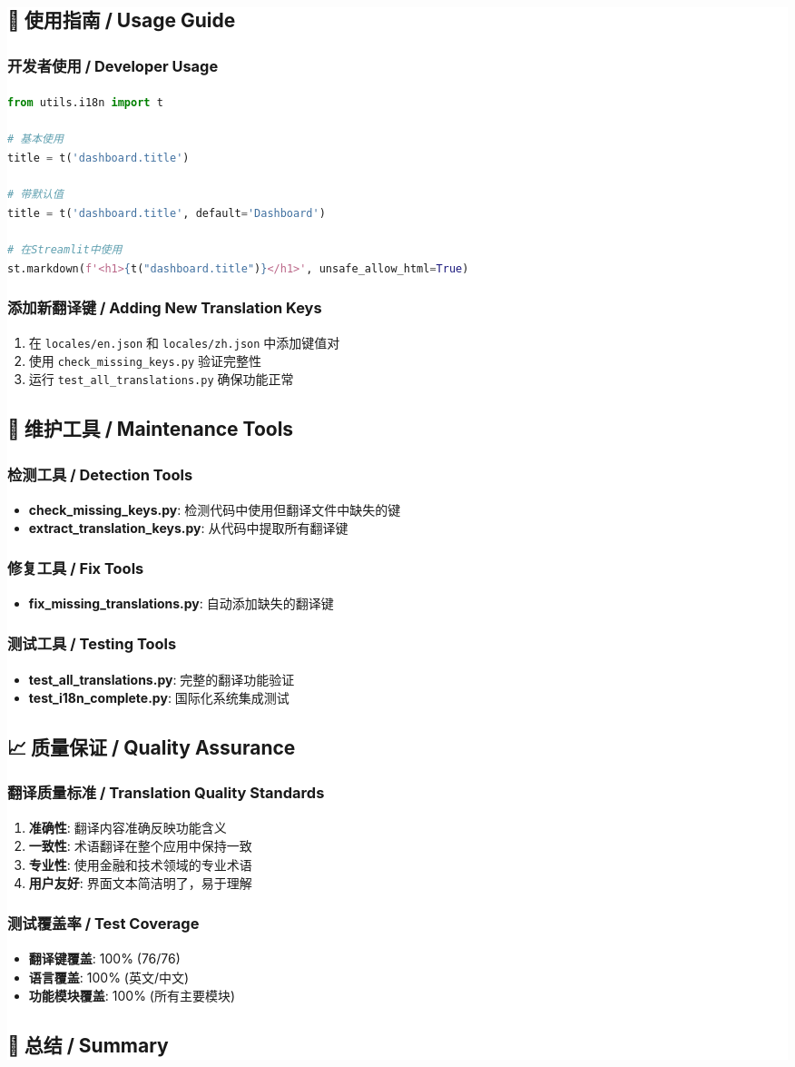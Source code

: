 ## 🚀 使用指南 / Usage Guide

### 开发者使用 / Developer Usage
```python
from utils.i18n import t

# 基本使用
title = t('dashboard.title')

# 带默认值
title = t('dashboard.title', default='Dashboard')

# 在Streamlit中使用
st.markdown(f'<h1>{t("dashboard.title")}</h1>', unsafe_allow_html=True)
```

### 添加新翻译键 / Adding New Translation Keys
1. 在 `locales/en.json` 和 `locales/zh.json` 中添加键值对
2. 使用 `check_missing_keys.py` 验证完整性
3. 运行 `test_all_translations.py` 确保功能正常

## 🔧 维护工具 / Maintenance Tools

### 检测工具 / Detection Tools
- **check_missing_keys.py**: 检测代码中使用但翻译文件中缺失的键
- **extract_translation_keys.py**: 从代码中提取所有翻译键

### 修复工具 / Fix Tools
- **fix_missing_translations.py**: 自动添加缺失的翻译键

### 测试工具 / Testing Tools
- **test_all_translations.py**: 完整的翻译功能验证
- **test_i18n_complete.py**: 国际化系统集成测试

## 📈 质量保证 / Quality Assurance

### 翻译质量标准 / Translation Quality Standards
1. **准确性**: 翻译内容准确反映功能含义
2. **一致性**: 术语翻译在整个应用中保持一致
3. **专业性**: 使用金融和技术领域的专业术语
4. **用户友好**: 界面文本简洁明了，易于理解

### 测试覆盖率 / Test Coverage
- **翻译键覆盖**: 100% (76/76)
- **语言覆盖**: 100% (英文/中文)
- **功能模块覆盖**: 100% (所有主要模块)

## 🎉 总结 / Summary
